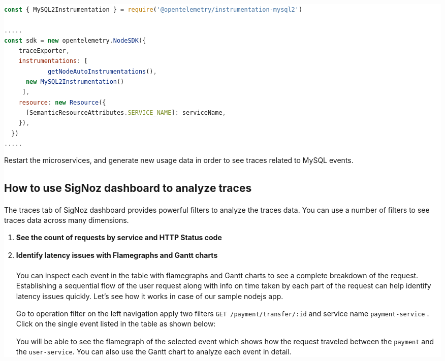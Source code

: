 ```jsx
const { MySQL2Instrumentation } = require('@opentelemetry/instrumentation-mysql2')

.....
const sdk = new opentelemetry.NodeSDK({
    traceExporter,
    instrumentations: [
			getNodeAutoInstrumentations(), 
      new MySQL2Instrumentation()
	 ],
    resource: new Resource({
      [SemanticResourceAttributes.SERVICE_NAME]: serviceName,
    }),
  })
.....
```

Restart the microservices, and generate new usage data in order to see traces related to MySQL events.


## How to use SigNoz dashboard to analyze traces

The traces tab of SigNoz dashboard provides powerful filters to analyze the traces data. You can use a number of filters to see traces data across many dimensions.

1. **See the count of requests by service and HTTP Status code**

<Screenshot
   alt="Count of requests in traces filter tab"
   height={500}
   src="/img/blog/2022/02/nodejs_count_of_requests.webp"
   title="Count of requests by service and HTTP status code"
   width={700}
/>


2. **Identify latency issues with Flamegraphs and Gantt charts**<br></br>
   You can inspect each event in the table with flamegraphs and Gantt charts to see a complete breakdown of the request. Establishing a sequential flow of the user request along with info on time taken by each part of the request can help identify latency issues quickly. Let’s see how it works in case of our sample nodejs app.
   
   Go to operation filter on the left navigation apply two filters `GET /payment/transfer/:id` and service name `payment-service` . Click on the single event listed in the table as shown below:

   <Screenshot
   alt="Events table in traces filter tab"
   height={500}
   src="/img/blog/2022/02/distributed_tracing_nodejs_traces_filter_tab.webp"
   title="Use filters to inspect events that you want to investigate further."
   width={700}
   />
   
   You will be able to see the flamegraph of the selected event which shows how the request traveled between the `payment` and the `user-service`. You can also use the Gantt chart to analyze each event in detail.
   